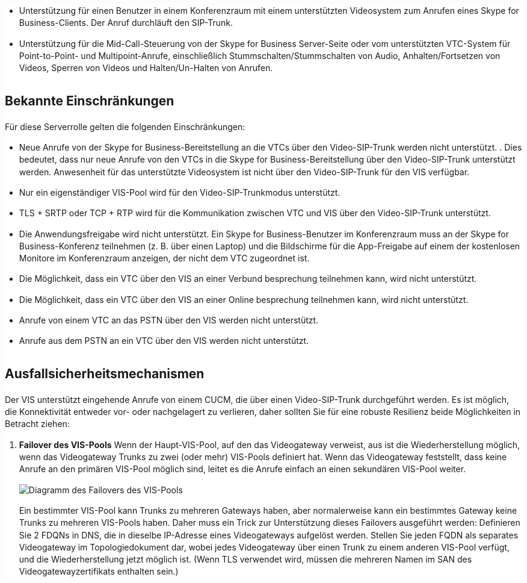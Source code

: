 - Unterstützung für einen Benutzer in einem Konferenzraum mit einem unterstützten Videosystem zum Anrufen eines Skype for Business-Clients. Der Anruf durchläuft den SIP-Trunk.
    
- Unterstützung für die Mid-Call-Steuerung von der Skype for Business Server-Seite oder vom unterstützten VTC-System für Point-to-Point- und Multipoint-Anrufe, einschließlich Stummschalten/Stummschalten von Audio, Anhalten/Fortsetzen von Videos, Sperren von Videos und Halten/Un-Halten von Anrufen.
    
## <a name="known-limitations"></a>Bekannte Einschränkungen

Für diese Serverrolle gelten die folgenden Einschränkungen:
  
- Neue Anrufe von der Skype for Business-Bereitstellung an die VTCs über den Video-SIP-Trunk werden nicht unterstützt. . Dies bedeutet, dass nur neue Anrufe von den VTCs in die Skype for Business-Bereitstellung über den Video-SIP-Trunk unterstützt werden. Anwesenheit für das unterstützte Videosystem ist nicht über den Video-SIP-Trunk für den VIS verfügbar. 
    
- Nur ein eigenständiger VIS-Pool wird für den Video-SIP-Trunkmodus unterstützt.
    
-  TLS + SRTP oder TCP + RTP wird für die Kommunikation zwischen VTC und VIS über den Video-SIP-Trunk unterstützt.
    
- Die Anwendungsfreigabe wird nicht unterstützt. Ein Skype for Business-Benutzer im Konferenzraum muss an der Skype for Business-Konferenz teilnehmen (z. B. über einen Laptop) und die Bildschirme für die App-Freigabe auf einem der kostenlosen Monitore im Konferenzraum anzeigen, der nicht dem VTC zugeordnet ist.
    
- Die Möglichkeit, dass ein VTC über den VIS an einer Verbund besprechung teilnehmen kann, wird nicht unterstützt.
    
- Die Möglichkeit, dass ein VTC über den VIS an einer Online besprechung teilnehmen kann, wird nicht unterstützt.
    
- Anrufe von einem VTC an das PSTN über den VIS werden nicht unterstützt.
    
- Anrufe aus dem PSTN an ein VTC über den VIS werden nicht unterstützt.
    
## <a name="resiliency-mechanisms"></a>Ausfallsicherheitsmechanismen
<a name="resiliency"> </a>

Der VIS unterstützt eingehende Anrufe von einem CUCM, die über einen Video-SIP-Trunk durchgeführt werden. Es ist möglich, die Konnektivität entweder vor- oder nachgelagert zu verlieren, daher sollten Sie für eine robuste Resilienz beide Möglichkeiten in Betracht ziehen:
  
1. **Failover des VIS-Pools** Wenn der Haupt-VIS-Pool, auf den das Videogateway verweist, aus ist die Wiederherstellung möglich, wenn das Videogateway Trunks zu zwei (oder mehr) VIS-Pools definiert hat. Wenn das Videogateway feststellt, dass keine Anrufe an den primären VIS-Pool möglich sind, leitet es die Anrufe einfach an einen sekundären VIS-Pool weiter.
    
     ![Diagramm des Failovers des VIS-Pools](../media/390d93c3-e132-4bbd-8d5a-c70ead9cdfad.png)
  
    Ein bestimmter VIS-Pool kann Trunks zu mehreren Gateways haben, aber normalerweise kann ein bestimmtes Gateway keine Trunks zu mehreren VIS-Pools haben. Daher muss ein Trick zur Unterstützung dieses Failovers ausgeführt werden: Definieren Sie 2 FDQNs in DNS, die in dieselbe IP-Adresse eines Videogateways aufgelöst werden. Stellen Sie jeden FQDN als separates Videogateway im Topologiedokument dar, wobei jedes Videogateway über einen Trunk zu einem anderen VIS-Pool verfügt, und die Wiederherstellung jetzt möglich ist. (Wenn TLS verwendet wird, müssen die mehreren Namen im SAN des Videogatewayzertifikats enthalten sein.)
    